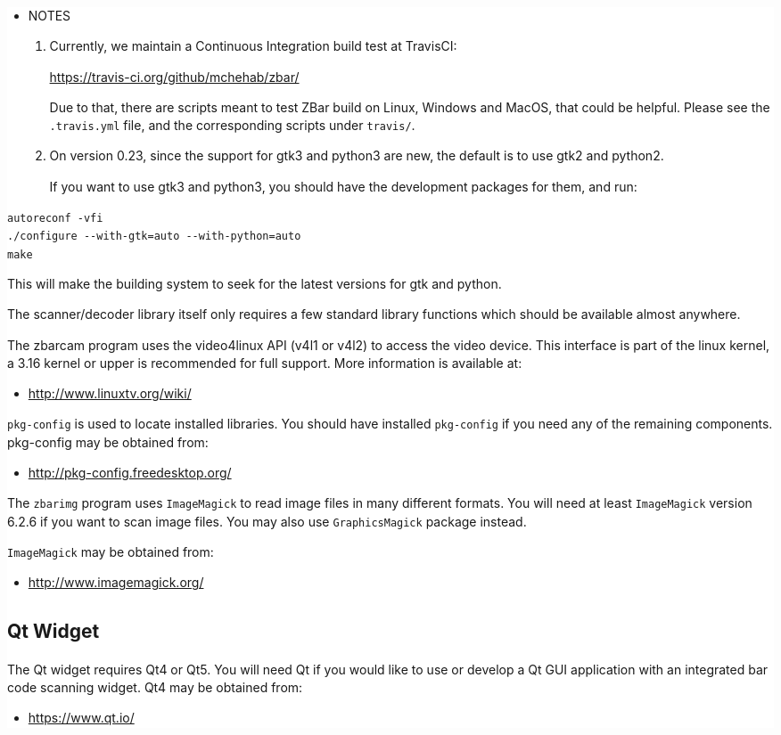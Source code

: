 
* NOTES


  1) Currently, we maintain a Continuous Integration build test at
     TravisCI:

        <https://travis-ci.org/github/mchehab/zbar/>

     Due to that, there are scripts meant to test ZBar build on
     Linux, Windows and MacOS, that could be helpful. Please see
     the `.travis.yml` file, and the corresponding scripts under `travis/`.

  2) On version 0.23, since the support for gtk3 and python3 are new,
     the default is to use gtk2 and python2.

     If you want to use gtk3 and python3, you should have the development
     packages for them, and run:
```
autoreconf -vfi
./configure --with-gtk=auto --with-python=auto
make
```

  This will make the building system to seek for the latest versions
  for gtk and python.

The scanner/decoder library itself only requires a few standard
library functions which should be available almost anywhere.

The zbarcam program uses the video4linux API (v4l1 or v4l2) to access
the video device.  This interface is part of the linux kernel, a 3.16
kernel or upper is recommended for full support.  More information is
available at:

- <http://www.linuxtv.org/wiki/>

`pkg-config` is used to locate installed libraries.  You should have
installed `pkg-config` if you need any of the remaining components.
pkg-config may be obtained from:

- <http://pkg-config.freedesktop.org/>

The `zbarimg` program uses `ImageMagick` to read image files in many
different formats.  You will need at least `ImageMagick` version 6.2.6
if you want to scan image files. You may also use `GraphicsMagick`
package instead.

`ImageMagick` may be obtained from:

- <http://www.imagemagick.org/>

Qt Widget
---------

The Qt widget requires Qt4 or Qt5. You will need Qt if you would like to
use or develop a Qt GUI application with an integrated bar code
scanning widget. Qt4 may be obtained from:

- <https://www.qt.io/>
